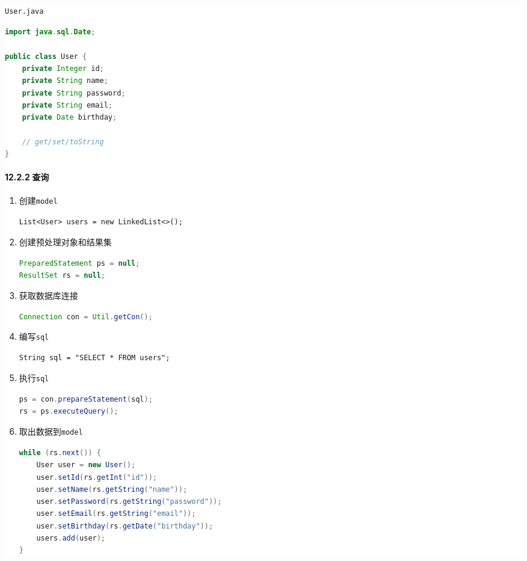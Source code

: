 `User.java`

```java
import java.sql.Date;

public class User {
    private Integer id;
    private String name;
    private String password;
    private String email;
    private Date birthday;

    // get/set/toString
}
```

#### 12.2.2 查询

1. 创建`model`

   ```
   List<User> users = new LinkedList<>();
   ```

2. 创建预处理对象和结果集

   ```java
   PreparedStatement ps = null;
   ResultSet rs = null;
   ```

3. 获取数据库连接

   ```java
   Connection con = Util.getCon();
   ```

4. 编写`sql`

   ```
   String sql = "SELECT * FROM users";
   ```

5. 执行`sql`

   ```java
   ps = con.prepareStatement(sql);
   rs = ps.executeQuery();
   ```

6. 取出数据到`model`

   ```java
   while (rs.next()) {
       User user = new User();
       user.setId(rs.getInt("id"));
       user.setName(rs.getString("name"));
       user.setPassword(rs.getString("password"));
       user.setEmail(rs.getString("email"));
       user.setBirthday(rs.getDate("birthday"));
       users.add(user);
   }
   ```
